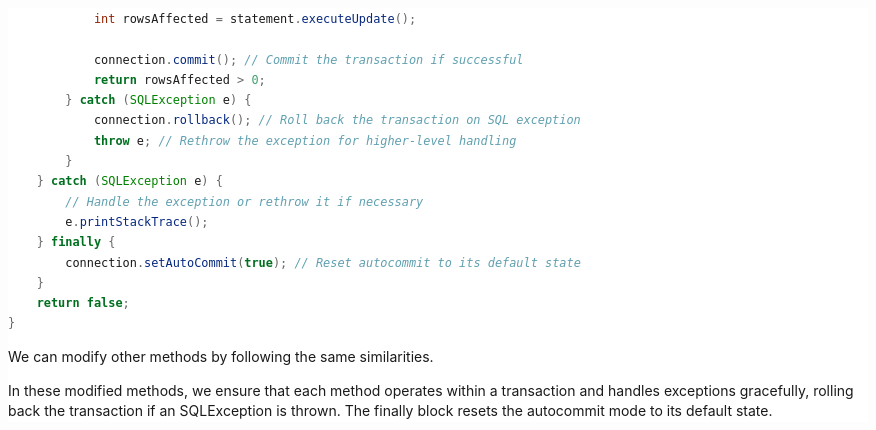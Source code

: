 ```Java
            int rowsAffected = statement.executeUpdate();

            connection.commit(); // Commit the transaction if successful
            return rowsAffected > 0;
        } catch (SQLException e) {
            connection.rollback(); // Roll back the transaction on SQL exception
            throw e; // Rethrow the exception for higher-level handling
        }
    } catch (SQLException e) {
        // Handle the exception or rethrow it if necessary
        e.printStackTrace();
    } finally {
        connection.setAutoCommit(true); // Reset autocommit to its default state
    }
    return false;
}
```
We can modify other methods by following the same similarities.

In these modified methods, we ensure that each method operates within a transaction and handles exceptions gracefully, rolling back the transaction if an SQLException is thrown. The finally block resets the autocommit mode to its default state.